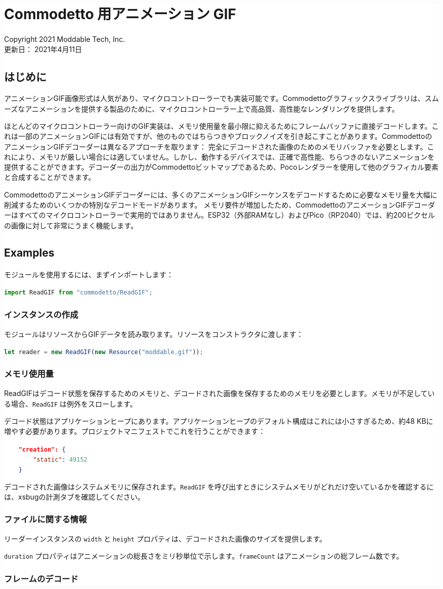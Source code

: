 # Commodetto 用アニメーション GIF
Copyright 2021 Moddable Tech, Inc.<BR>
更新日： 2021年4月11日

## はじめに

アニメーションGIF画像形式は人気があり、マイクロコントローラーでも実装可能です。Commodettoグラフィックスライブラリは、スムーズなアニメーションを提供する製品のために、マイクロコントローラー上で高品質、高性能なレンダリングを提供します。

ほとんどのマイクロコントローラー向けのGIF実装は、メモリ使用量を最小限に抑えるためにフレームバッファに直接デコードします。これは一部のアニメーションGIFには有効ですが、他のものではちらつきやブロックノイズを引き起こすことがあります。CommodettoのアニメーションGIFデコーダーは異なるアプローチを取ります： 完全にデコードされた画像のためのメモリバッファを必要とします。これにより、メモリが厳しい場合には適していません。しかし、動作するデバイスでは、正確で高性能、ちらつきのないアニメーションを提供することができます。デコーダーの出力がCommodettoビットマップであるため、Pocoレンダラーを使用して他のグラフィカル要素と合成することができます。

CommodettoのアニメーションGIFデコーダーには、多くのアニメーションGIFシーケンスをデコードするために必要なメモリ量を大幅に削減するためのいくつかの特別なデコードモードがあります。
メモリ要件が増加したため、CommodettoのアニメーションGIFデコーダーはすべてのマイクロコントローラーで実用的ではありません。ESP32（外部RAMなし）およびPico（RP2040）では、約200ピクセルの画像に対して非常にうまく機能します。

## Examples

モジュールを使用するには、まずインポートします：

```js
import ReadGIF from "commodetto/ReadGIF";
```

### インスタンスの作成
モジュールはリソースからGIFデータを読み取ります。リソースをコンストラクタに渡します：

```js
let reader = new ReadGIF(new Resource("moddable.gif"));
```

### メモリ使用量
ReadGIFはデコード状態を保存するためのメモリと、デコードされた画像を保存するためのメモリを必要とします。メモリが不足している場合、`ReadGIF` は例外をスローします。

デコード状態はアプリケーションヒープにあります。アプリケーションヒープのデフォルト構成はこれには小さすぎるため、約48 KBに増やす必要があります。プロジェクトマニフェストでこれを行うことができます：

```json
	"creation": {
		"static": 49152
	}
```

デコードされた画像はシステムメモリに保存されます。`ReadGIF` を呼び出すときにシステムメモリがどれだけ空いているかを確認するには、xsbugの計測タブを確認してください。

### ファイルに関する情報

リーダーインスタンスの `width` と `height` プロパティは、デコードされた画像のサイズを提供します。

`duration` プロパティはアニメーションの総長さをミリ秒単位で示します。`frameCount` はアニメーションの総フレーム数です。

### フレームのデコード
